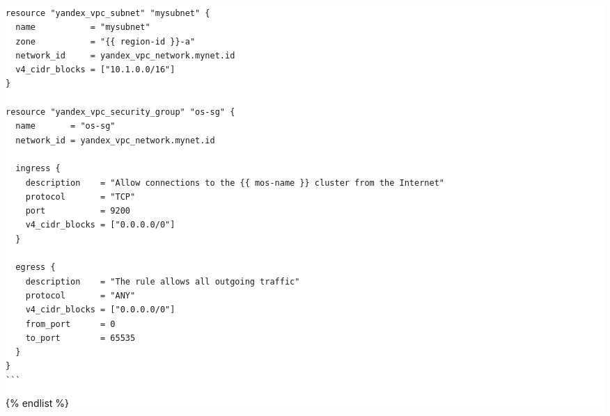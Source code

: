     resource "yandex_vpc_subnet" "mysubnet" {
      name           = "mysubnet"
      zone           = "{{ region-id }}-a"
      network_id     = yandex_vpc_network.mynet.id
      v4_cidr_blocks = ["10.1.0.0/16"]
    }

    resource "yandex_vpc_security_group" "os-sg" {
      name       = "os-sg"
      network_id = yandex_vpc_network.mynet.id

      ingress {
        description    = "Allow connections to the {{ mos-name }} cluster from the Internet"
        protocol       = "TCP"
        port           = 9200
        v4_cidr_blocks = ["0.0.0.0/0"]
      }

      egress {
        description    = "The rule allows all outgoing traffic"
        protocol       = "ANY"
        v4_cidr_blocks = ["0.0.0.0/0"]
        from_port      = 0
        to_port        = 65535
      }
    }
    ```

{% endlist %}
